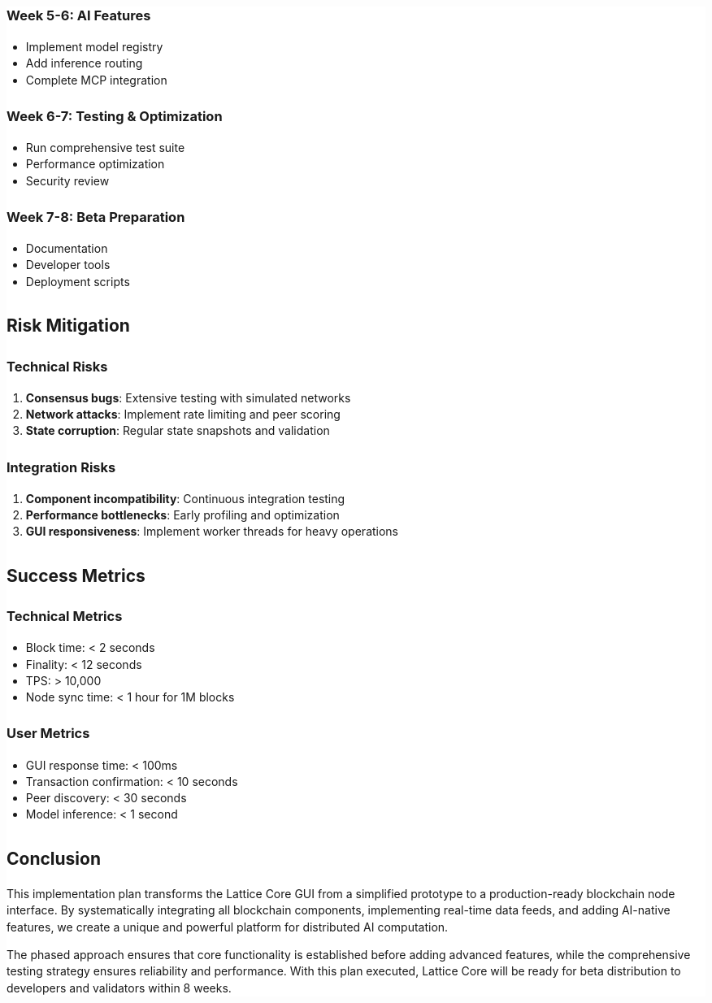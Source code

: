 ### Week 5-6: AI Features
- Implement model registry
- Add inference routing
- Complete MCP integration

### Week 6-7: Testing & Optimization
- Run comprehensive test suite
- Performance optimization
- Security review

### Week 7-8: Beta Preparation
- Documentation
- Developer tools
- Deployment scripts

## Risk Mitigation

### Technical Risks
1. **Consensus bugs**: Extensive testing with simulated networks
2. **Network attacks**: Implement rate limiting and peer scoring
3. **State corruption**: Regular state snapshots and validation

### Integration Risks
1. **Component incompatibility**: Continuous integration testing
2. **Performance bottlenecks**: Early profiling and optimization
3. **GUI responsiveness**: Implement worker threads for heavy operations

## Success Metrics

### Technical Metrics
- Block time: < 2 seconds
- Finality: < 12 seconds
- TPS: > 10,000
- Node sync time: < 1 hour for 1M blocks

### User Metrics
- GUI response time: < 100ms
- Transaction confirmation: < 10 seconds
- Peer discovery: < 30 seconds
- Model inference: < 1 second

## Conclusion

This implementation plan transforms the Lattice Core GUI from a simplified prototype to a production-ready blockchain node interface. By systematically integrating all blockchain components, implementing real-time data feeds, and adding AI-native features, we create a unique and powerful platform for distributed AI computation.

The phased approach ensures that core functionality is established before adding advanced features, while the comprehensive testing strategy ensures reliability and performance. With this plan executed, Lattice Core will be ready for beta distribution to developers and validators within 8 weeks.